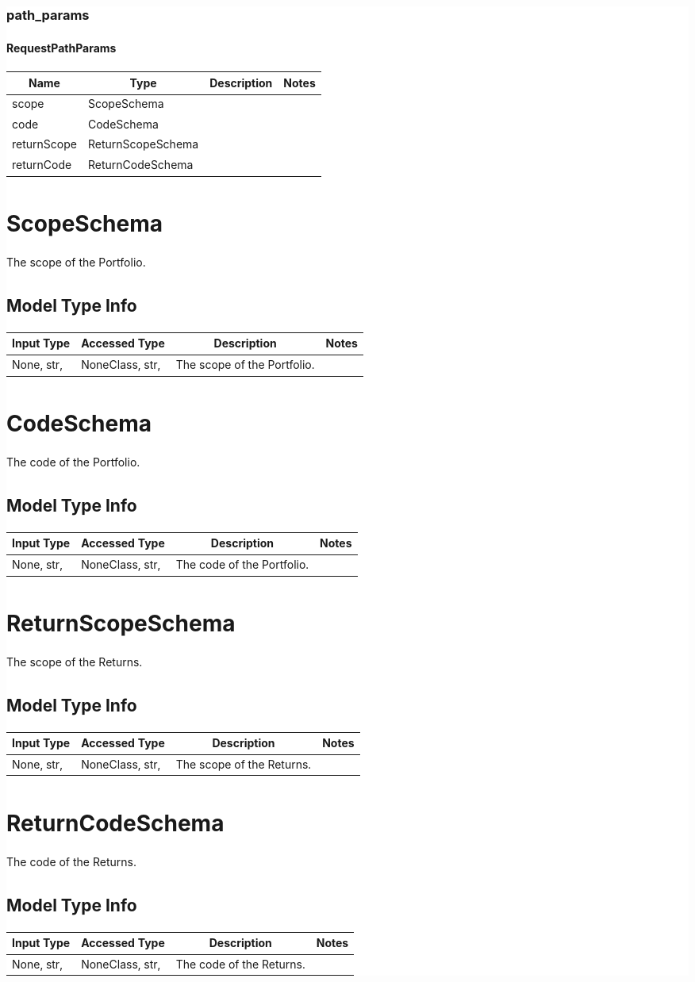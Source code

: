### path_params
#### RequestPathParams

Name | Type | Description  | Notes
------------- | ------------- | ------------- | -------------
scope | ScopeSchema | | 
code | CodeSchema | | 
returnScope | ReturnScopeSchema | | 
returnCode | ReturnCodeSchema | | 

# ScopeSchema

The scope of the Portfolio.

## Model Type Info
Input Type | Accessed Type | Description | Notes
------------ | ------------- | ------------- | -------------
None, str,  | NoneClass, str,  | The scope of the Portfolio. | 

# CodeSchema

The code of the  Portfolio.

## Model Type Info
Input Type | Accessed Type | Description | Notes
------------ | ------------- | ------------- | -------------
None, str,  | NoneClass, str,  | The code of the  Portfolio. | 

# ReturnScopeSchema

The scope of the Returns.

## Model Type Info
Input Type | Accessed Type | Description | Notes
------------ | ------------- | ------------- | -------------
None, str,  | NoneClass, str,  | The scope of the Returns. | 

# ReturnCodeSchema

The code of the Returns.

## Model Type Info
Input Type | Accessed Type | Description | Notes
------------ | ------------- | ------------- | -------------
None, str,  | NoneClass, str,  | The code of the Returns. | 
